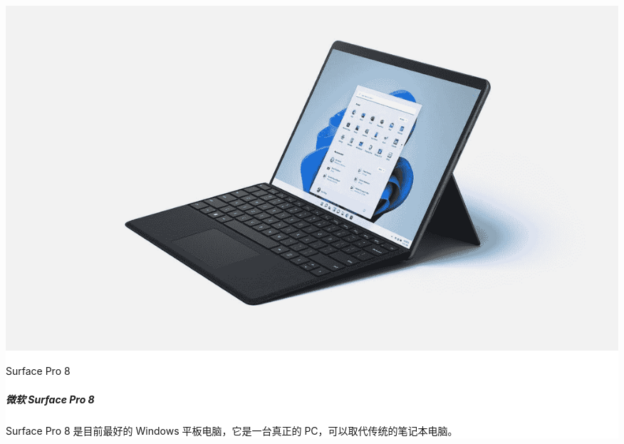  <picture>![The Surface Pro 8 is a thin and light tablet with enough power to handle photo editing and all kinds of day-to-day workloads. Plus, it has a fantastic display and a great camera.](img/57c68cceed88e1a65a1cfc5ca26c5744.png)</picture> 

Surface Pro 8

##### 微软 Surface Pro 8

Surface Pro 8 是目前最好的 Windows 平板电脑，它是一台真正的 PC，可以取代传统的笔记本电脑。
